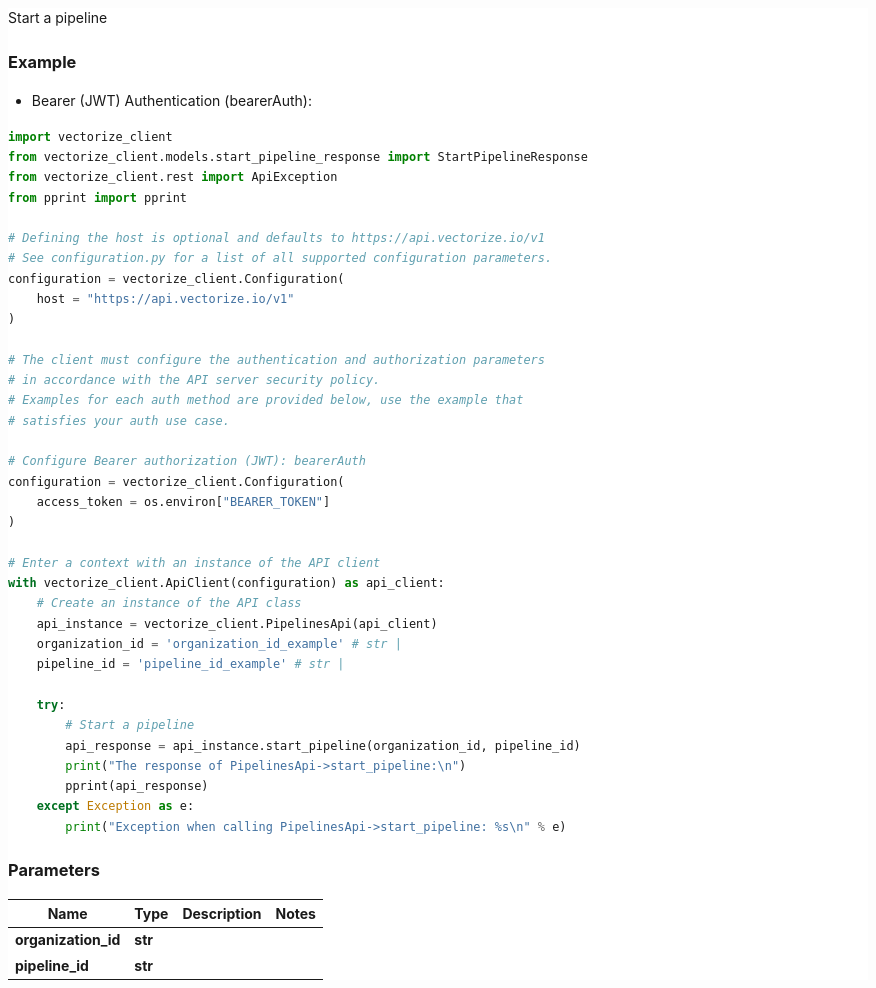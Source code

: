 Start a pipeline

### Example

* Bearer (JWT) Authentication (bearerAuth):

```python
import vectorize_client
from vectorize_client.models.start_pipeline_response import StartPipelineResponse
from vectorize_client.rest import ApiException
from pprint import pprint

# Defining the host is optional and defaults to https://api.vectorize.io/v1
# See configuration.py for a list of all supported configuration parameters.
configuration = vectorize_client.Configuration(
    host = "https://api.vectorize.io/v1"
)

# The client must configure the authentication and authorization parameters
# in accordance with the API server security policy.
# Examples for each auth method are provided below, use the example that
# satisfies your auth use case.

# Configure Bearer authorization (JWT): bearerAuth
configuration = vectorize_client.Configuration(
    access_token = os.environ["BEARER_TOKEN"]
)

# Enter a context with an instance of the API client
with vectorize_client.ApiClient(configuration) as api_client:
    # Create an instance of the API class
    api_instance = vectorize_client.PipelinesApi(api_client)
    organization_id = 'organization_id_example' # str | 
    pipeline_id = 'pipeline_id_example' # str | 

    try:
        # Start a pipeline
        api_response = api_instance.start_pipeline(organization_id, pipeline_id)
        print("The response of PipelinesApi->start_pipeline:\n")
        pprint(api_response)
    except Exception as e:
        print("Exception when calling PipelinesApi->start_pipeline: %s\n" % e)
```



### Parameters


Name | Type | Description  | Notes
------------- | ------------- | ------------- | -------------
 **organization_id** | **str**|  | 
 **pipeline_id** | **str**|  | 

